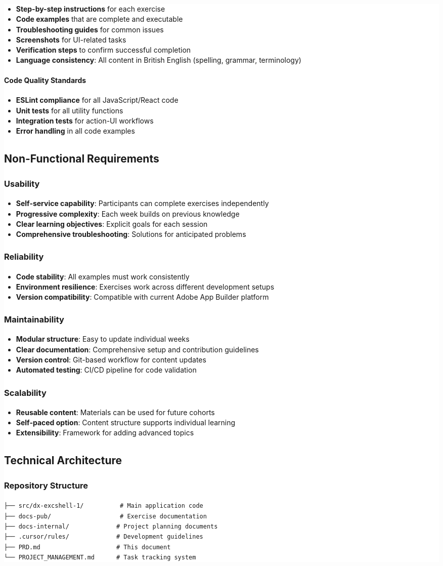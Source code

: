 -   **Step-by-step instructions** for each exercise
-   **Code examples** that are complete and executable
-   **Troubleshooting guides** for common issues
-   **Screenshots** for UI-related tasks
-   **Verification steps** to confirm successful completion
-   **Language consistency**: All content in British English (spelling, grammar, terminology)

#### Code Quality Standards

-   **ESLint compliance** for all JavaScript/React code
-   **Unit tests** for all utility functions
-   **Integration tests** for action-UI workflows
-   **Error handling** in all code examples

## Non-Functional Requirements

### Usability

-   **Self-service capability**: Participants can complete exercises independently
-   **Progressive complexity**: Each week builds on previous knowledge
-   **Clear learning objectives**: Explicit goals for each session
-   **Comprehensive troubleshooting**: Solutions for anticipated problems

### Reliability

-   **Code stability**: All examples must work consistently
-   **Environment resilience**: Exercises work across different development setups
-   **Version compatibility**: Compatible with current Adobe App Builder platform

### Maintainability

-   **Modular structure**: Easy to update individual weeks
-   **Clear documentation**: Comprehensive setup and contribution guidelines
-   **Version control**: Git-based workflow for content updates
-   **Automated testing**: CI/CD pipeline for code validation

### Scalability

-   **Reusable content**: Materials can be used for future cohorts
-   **Self-paced option**: Content structure supports individual learning
-   **Extensibility**: Framework for adding advanced topics

## Technical Architecture

### Repository Structure

```
├── src/dx-excshell-1/          # Main application code
├── docs-pub/                   # Exercise documentation
├── docs-internal/             # Project planning documents
├── .cursor/rules/             # Development guidelines
├── PRD.md                     # This document
└── PROJECT_MANAGEMENT.md      # Task tracking system
```
